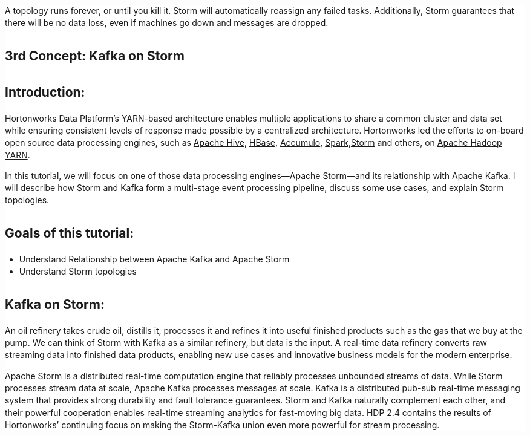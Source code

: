 A topology runs forever, or until you kill it. Storm will automatically reassign any failed tasks. Additionally, Storm guarantees that there will be no data loss, even if machines go down and messages are dropped.

## 3rd Concept: Kafka on Storm <a id="concepts-kafka-on-storm"></a>

## Introduction:

Hortonworks Data Platform’s YARN-based architecture enables multiple applications to share a common cluster and data set while ensuring consistent levels of response made possible by a centralized architecture. Hortonworks led the efforts to on-board open source data processing engines, such as [Apache Hive](http://hortonworks.com/hadoop/hive), [HBase](http://hortonworks.com/hadoop/hbase), [Accumulo](http://hortonworks.com/hadoop/accumulo), [Spark](http://hortonworks.com/hadoop/spark),[Storm](http://hortonworks.com/hadoop/storm) and others, on [Apache Hadoop YARN](http://hortonworks.com/hadoop/yarn/).

In this tutorial, we will focus on one of those data processing engines—[Apache Storm](http://hortonworks.com/hadoop/storm)—and its relationship with [Apache Kafka](http://hortonworks.com/hadoop/kafka). I will describe how Storm and Kafka form a multi-stage event processing pipeline, discuss some use cases, and explain Storm topologies.

## Goals of this tutorial:

- Understand Relationship between Apache Kafka and Apache Storm
- Understand Storm topologies

## Kafka on Storm:

An oil refinery takes crude oil, distills it, processes it and refines it into useful finished products such as the gas that we buy at the pump. We can think of Storm with Kafka as a similar refinery, but data is the input. A real-time data refinery converts raw streaming data into finished data products, enabling new use cases and innovative business models for the modern enterprise.

Apache Storm is a distributed real-time computation engine that reliably processes unbounded streams of data. While Storm processes stream data at scale, Apache Kafka processes messages at scale. Kafka is a distributed pub-sub real-time messaging system that provides strong durability and fault tolerance guarantees.
Storm and Kafka naturally complement each other, and their powerful cooperation enables real-time streaming analytics for fast-moving big data. HDP 2.4 contains the results of Hortonworks’ continuing focus on making the Storm-Kafka union even more powerful for stream processing.
